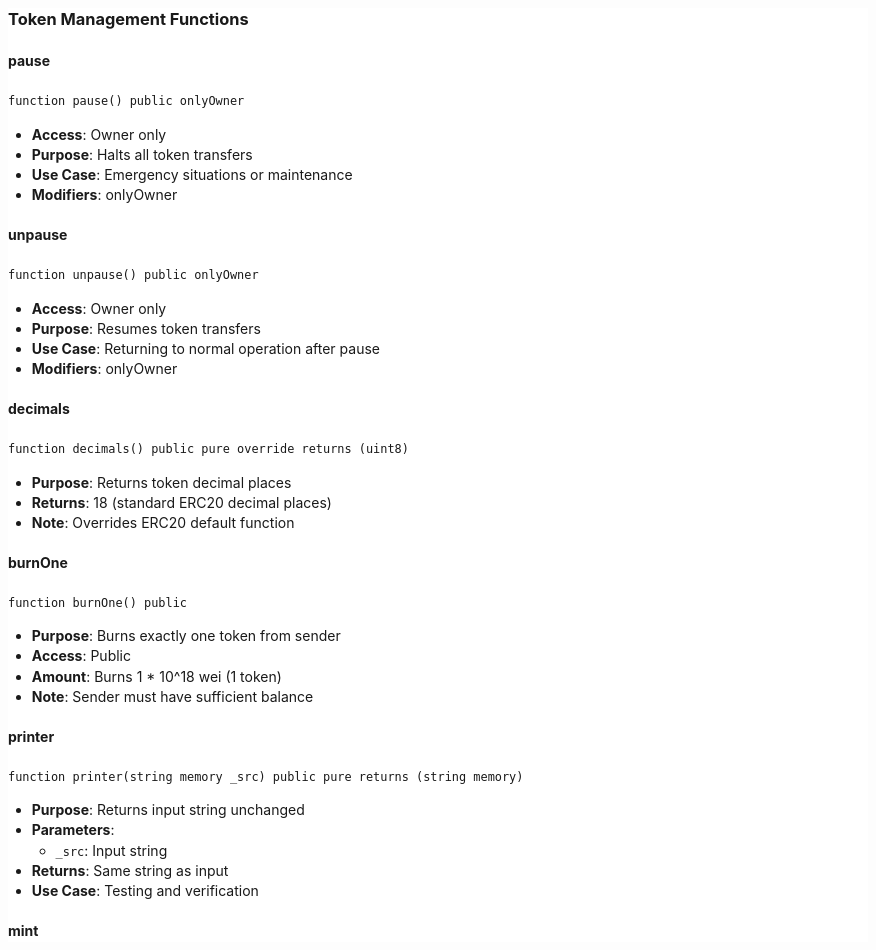 ### Token Management Functions

#### pause

```solidity
function pause() public onlyOwner
```

- **Access**: Owner only
- **Purpose**: Halts all token transfers
- **Use Case**: Emergency situations or maintenance
- **Modifiers**: onlyOwner

#### unpause

```solidity
function unpause() public onlyOwner
```

- **Access**: Owner only
- **Purpose**: Resumes token transfers
- **Use Case**: Returning to normal operation after pause
- **Modifiers**: onlyOwner

#### decimals

```solidity
function decimals() public pure override returns (uint8)
```

- **Purpose**: Returns token decimal places
- **Returns**: 18 (standard ERC20 decimal places)
- **Note**: Overrides ERC20 default function

#### burnOne

```solidity
function burnOne() public
```

- **Purpose**: Burns exactly one token from sender
- **Access**: Public
- **Amount**: Burns 1 * 10^18 wei (1 token)
- **Note**: Sender must have sufficient balance

#### printer

```solidity
function printer(string memory _src) public pure returns (string memory)
```

- **Purpose**: Returns input string unchanged
- **Parameters**:
  - `_src`: Input string
- **Returns**: Same string as input
- **Use Case**: Testing and verification

#### mint
